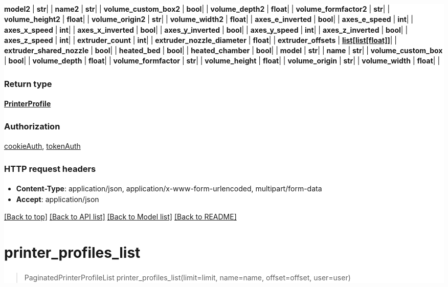  **model2** | **str**|  | 
 **name2** | **str**|  | 
 **volume_custom_box2** | **bool**|  | 
 **volume_depth2** | **float**|  | 
 **volume_formfactor2** | **str**|  | 
 **volume_height2** | **float**|  | 
 **volume_origin2** | **str**|  | 
 **volume_width2** | **float**|  | 
 **axes_e_inverted** | **bool**|  | 
 **axes_e_speed** | **int**|  | 
 **axes_x_speed** | **int**|  | 
 **axes_x_inverted** | **bool**|  | 
 **axes_y_inverted** | **bool**|  | 
 **axes_y_speed** | **int**|  | 
 **axes_z_inverted** | **bool**|  | 
 **axes_z_speed** | **int**|  | 
 **extruder_count** | **int**|  | 
 **extruder_nozzle_diameter** | **float**|  | 
 **extruder_offsets** | [**list[list[float]]**](list[float].md)|  | 
 **extruder_shared_nozzle** | **bool**|  | 
 **heated_bed** | **bool**|  | 
 **heated_chamber** | **bool**|  | 
 **model** | **str**|  | 
 **name** | **str**|  | 
 **volume_custom_box** | **bool**|  | 
 **volume_depth** | **float**|  | 
 **volume_formfactor** | **str**|  | 
 **volume_height** | **float**|  | 
 **volume_origin** | **str**|  | 
 **volume_width** | **float**|  | 

### Return type

[**PrinterProfile**](PrinterProfile.md)

### Authorization

[cookieAuth](../README.md#cookieAuth), [tokenAuth](../README.md#tokenAuth)

### HTTP request headers

 - **Content-Type**: application/json, application/x-www-form-urlencoded, multipart/form-data
 - **Accept**: application/json

[[Back to top]](#) [[Back to API list]](../README.md#documentation-for-api-endpoints) [[Back to Model list]](../README.md#documentation-for-models) [[Back to README]](../README.md)

# **printer_profiles_list**
> PaginatedPrinterProfileList printer_profiles_list(limit=limit, name=name, offset=offset, user=user)
